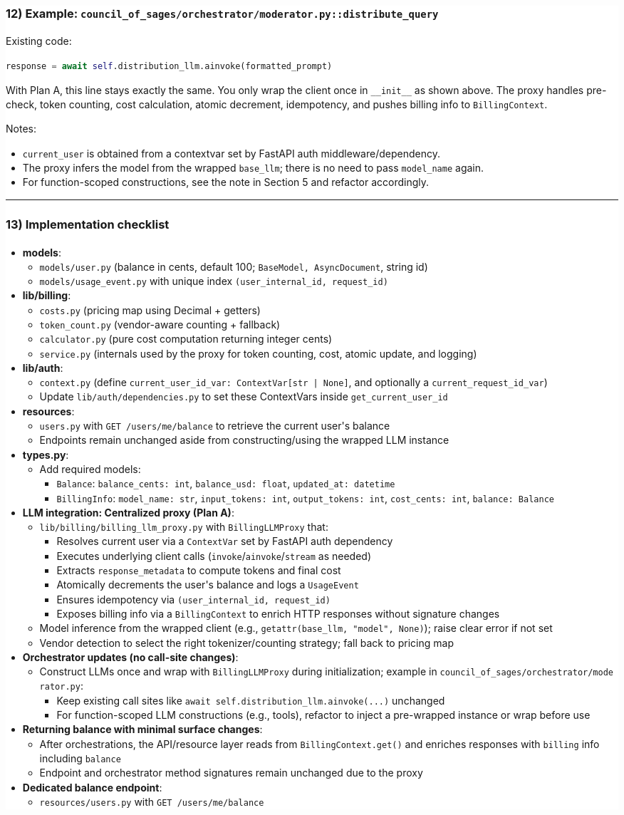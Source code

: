 
### 12) Example: `council_of_sages/orchestrator/moderator.py::distribute_query`

Existing code:
```python
response = await self.distribution_llm.ainvoke(formatted_prompt)
```
With Plan A, this line stays exactly the same. You only wrap the client once in `__init__` as shown above. The proxy handles pre-check, token counting, cost calculation, atomic decrement, idempotency, and pushes billing info to `BillingContext`.

Notes:
- `current_user` is obtained from a contextvar set by FastAPI auth middleware/dependency.
- The proxy infers the model from the wrapped `base_llm`; there is no need to pass `model_name` again.
- For function-scoped constructions, see the note in Section 5 and refactor accordingly.

---

### 13) Implementation checklist

- **models**:
  - `models/user.py` (balance in cents, default 100; `BaseModel, AsyncDocument`, string id)
  - `models/usage_event.py` with unique index `(user_internal_id, request_id)`
- **lib/billing**:
  - `costs.py` (pricing map using Decimal + getters)
  - `token_count.py` (vendor-aware counting + fallback)
  - `calculator.py` (pure cost computation returning integer cents)
  - `service.py` (internals used by the proxy for token counting, cost, atomic update, and logging)
- **lib/auth**:
  - `context.py` (define `current_user_id_var: ContextVar[str | None]`, and optionally a `current_request_id_var`)
  - Update `lib/auth/dependencies.py` to set these ContextVars inside `get_current_user_id`
- **resources**:
  - `users.py` with `GET /users/me/balance` to retrieve the current user's balance
  - Endpoints remain unchanged aside from constructing/using the wrapped LLM instance
- **types.py**:
  - Add required models:
    - `Balance`: `balance_cents: int`, `balance_usd: float`, `updated_at: datetime`
    - `BillingInfo`: `model_name: str`, `input_tokens: int`, `output_tokens: int`, `cost_cents: int`, `balance: Balance`
- **LLM integration: Centralized proxy (Plan A)**:
  - `lib/billing/billing_llm_proxy.py` with `BillingLLMProxy` that:
    - Resolves current user via a `ContextVar` set by FastAPI auth dependency
    - Executes underlying client calls (`invoke`/`ainvoke`/`stream` as needed)
    - Extracts `response_metadata` to compute tokens and final cost
    - Atomically decrements the user's balance and logs a `UsageEvent`
    - Ensures idempotency via `(user_internal_id, request_id)`
    - Exposes billing info via a `BillingContext` to enrich HTTP responses without signature changes
  - Model inference from the wrapped client (e.g., `getattr(base_llm, "model", None)`); raise clear error if not set
  - Vendor detection to select the right tokenizer/counting strategy; fall back to pricing map
- **Orchestrator updates (no call-site changes)**:
  - Construct LLMs once and wrap with `BillingLLMProxy` during initialization; example in `council_of_sages/orchestrator/moderator.py`:
    - Keep existing call sites like `await self.distribution_llm.ainvoke(...)` unchanged
    - For function-scoped LLM constructions (e.g., tools), refactor to inject a pre-wrapped instance or wrap before use
- **Returning balance with minimal surface changes**:
  - After orchestrations, the API/resource layer reads from `BillingContext.get()` and enriches responses with `billing` info including `balance`
  - Endpoint and orchestrator method signatures remain unchanged due to the proxy
- **Dedicated balance endpoint**:
  - `resources/users.py` with `GET /users/me/balance`